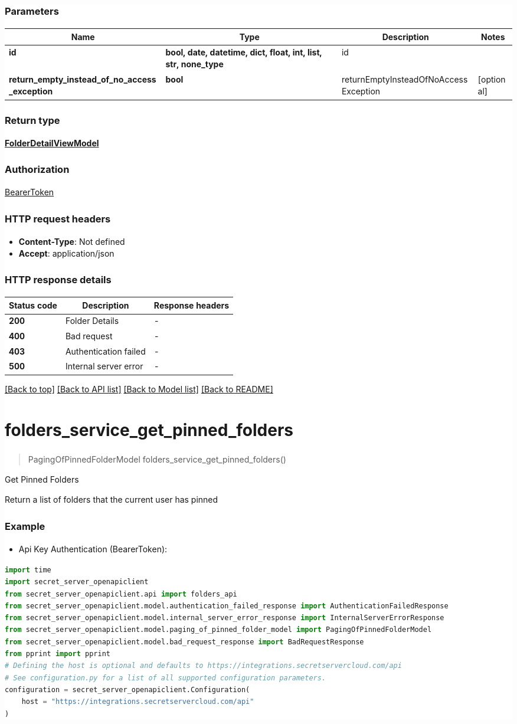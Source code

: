 ```python
```


### Parameters

Name | Type | Description  | Notes
------------- | ------------- | ------------- | -------------
 **id** | **bool, date, datetime, dict, float, int, list, str, none_type**| id |
 **return_empty_instead_of_no_access_exception** | **bool**| returnEmptyInsteadOfNoAccessException | [optional]

### Return type

[**FolderDetailViewModel**](FolderDetailViewModel.md)

### Authorization

[BearerToken](../README.md#BearerToken)

### HTTP request headers

 - **Content-Type**: Not defined
 - **Accept**: application/json


### HTTP response details

| Status code | Description | Response headers |
|-------------|-------------|------------------|
**200** | Folder Details |  -  |
**400** | Bad request |  -  |
**403** | Authentication failed |  -  |
**500** | Internal server error |  -  |

[[Back to top]](#) [[Back to API list]](../README.md#documentation-for-api-endpoints) [[Back to Model list]](../README.md#documentation-for-models) [[Back to README]](../README.md)

# **folders_service_get_pinned_folders**
> PagingOfPinnedFolderModel folders_service_get_pinned_folders()

Get Pinned Folders

Return a list of folders that the current user has pinned

### Example

* Api Key Authentication (BearerToken):

```python
import time
import secret_server_openapiclient
from secret_server_openapiclient.api import folders_api
from secret_server_openapiclient.model.authentication_failed_response import AuthenticationFailedResponse
from secret_server_openapiclient.model.internal_server_error_response import InternalServerErrorResponse
from secret_server_openapiclient.model.paging_of_pinned_folder_model import PagingOfPinnedFolderModel
from secret_server_openapiclient.model.bad_request_response import BadRequestResponse
from pprint import pprint
# Defining the host is optional and defaults to https://integrations.secretservercloud.com/api
# See configuration.py for a list of all supported configuration parameters.
configuration = secret_server_openapiclient.Configuration(
    host = "https://integrations.secretservercloud.com/api"
)

```